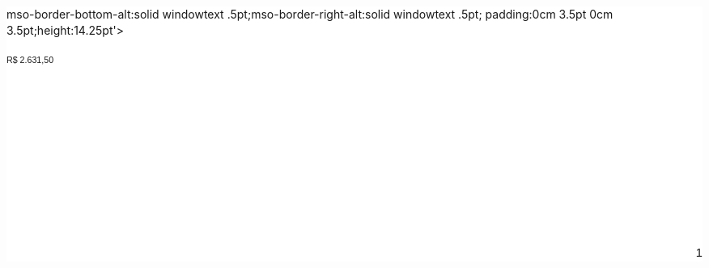  mso-border-bottom-alt:solid windowtext .5pt;mso-border-right-alt:solid windowtext .5pt;
  padding:0cm 3.5pt 0cm 3.5pt;height:14.25pt'>
  <p class=MsoNormal><span style='font-size:8.0pt;font-family:"Arial","sans-serif"'>R$
  2.631,50 <o:p></o:p></span></p>
  </td>
  <td width=64 nowrap colspan=2 valign=bottom style='width:48.0pt;border:none;
  padding:0cm 3.5pt 0cm 3.5pt;height:14.25pt'></td>
 </tr>
 <tr style='mso-yfti-irow:9;height:8.25pt'>
  <td width=27 nowrap colspan=2 valign=bottom style='width:20.0pt;border:none;
  padding:0cm 3.5pt 0cm 3.5pt;height:8.25pt'></td>
  <td width=56 nowrap colspan=2 valign=bottom style='width:42.25pt;border:solid windowtext 1.0pt;
  border-top:none;mso-border-left-alt:solid windowtext .5pt;mso-border-bottom-alt:
  solid windowtext .5pt;mso-border-right-alt:solid windowtext .5pt;background:
  silver;padding:0cm 3.5pt 0cm 3.5pt;height:8.25pt'>
  <p class=MsoNormal><span style='font-size:5.0pt;font-family:"Arial","sans-serif"'>&nbsp;<o:p></o:p></span></p>
  </td>
  <td width=59 nowrap colspan=2 valign=bottom style='width:43.9pt;border-top:
  none;border-left:none;border-bottom:solid windowtext 1.0pt;border-right:solid windowtext 1.0pt;
  mso-border-bottom-alt:solid windowtext .5pt;mso-border-right-alt:solid windowtext .5pt;
  background:silver;padding:0cm 3.5pt 0cm 3.5pt;height:8.25pt'>
  <p class=MsoNormal><span style='font-size:5.0pt;font-family:"Arial","sans-serif"'>&nbsp;<o:p></o:p></span></p>
  </td>
  <td width=587 nowrap colspan=3 valign=bottom style='width:440.1pt;border-top:
  none;border-left:none;border-bottom:solid windowtext 1.0pt;border-right:solid windowtext 1.0pt;
  mso-border-bottom-alt:solid windowtext .5pt;mso-border-right-alt:solid windowtext .5pt;
  background:silver;padding:0cm 3.5pt 0cm 3.5pt;height:8.25pt'>
  <p class=MsoNormal><span style='font-size:5.0pt;font-family:"Arial","sans-serif"'>&nbsp;<o:p></o:p></span></p>
  </td>
  <td width=124 nowrap colspan=2 valign=bottom style='width:92.7pt;border-top:
  none;border-left:none;border-bottom:solid windowtext 1.0pt;border-right:solid windowtext 1.0pt;
  mso-border-bottom-alt:solid windowtext .5pt;mso-border-right-alt:solid windowtext .5pt;
  background:silver;padding:0cm 3.5pt 0cm 3.5pt;height:8.25pt'>
  <p class=MsoNormal align=center style='text-align:center'><span
  style='font-size:5.0pt;font-family:"Arial","sans-serif"'>&nbsp;<o:p></o:p></span></p>
  </td>
  <td width=84 nowrap colspan=2 valign=bottom style='width:62.9pt;border-top:
  none;border-left:none;border-bottom:solid windowtext 1.0pt;border-right:solid windowtext 1.0pt;
  mso-border-bottom-alt:solid windowtext .5pt;mso-border-right-alt:solid windowtext .5pt;
  background:silver;padding:0cm 3.5pt 0cm 3.5pt;height:8.25pt'>
  <p class=MsoNormal><span style='font-size:5.0pt;font-family:"Arial","sans-serif"'>&nbsp;<o:p></o:p></span></p>
  </td>
  <td width=102 nowrap colspan=2 valign=bottom style='width:76.25pt;border-top:
  none;border-left:none;border-bottom:solid windowtext 1.0pt;border-right:solid windowtext 1.0pt;
  mso-border-bottom-alt:solid windowtext .5pt;mso-border-right-alt:solid windowtext .5pt;
  background:#BFBFBF;padding:0cm 3.5pt 0cm 3.5pt;height:8.25pt'>
  <p class=MsoNormal><span style='font-size:5.0pt;font-family:"Arial","sans-serif"'>&nbsp;<o:p></o:p></span></p>
  </td>
  <td width=64 nowrap colspan=2 valign=bottom style='width:48.0pt;border:none;
  padding:0cm 3.5pt 0cm 3.5pt;height:8.25pt'></td>
 </tr>
 <tr style='mso-yfti-irow:10;height:14.25pt'>
  <td width=27 nowrap colspan=2 valign=bottom style='width:20.0pt;border:none;
  padding:0cm 3.5pt 0cm 3.5pt;height:14.25pt'>
  <p class=MsoNormal align=right style='text-align:right'><span class=GramE><span
  style='font-size:11.0pt;font-family:"Arial","sans-serif"'>1</span></span><span
  style='font-size:11.0pt;font-family:"Arial","sans-serif"'><o:p></o:p></span></p>
  </td>
  <td width=56 nowrap colspan=2 valign=bottom style='width:42.25pt;border:solid windowtext 1.0pt;